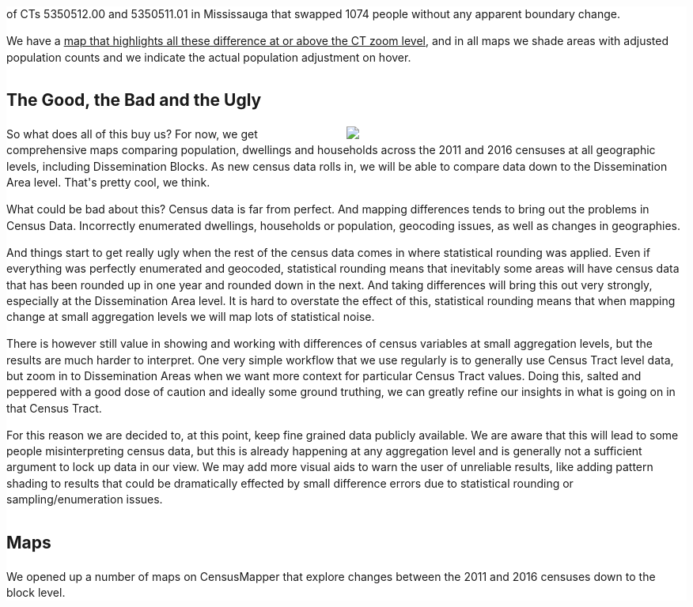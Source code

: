 of CTs 5350512.00 and 5350511.01 in Mississauga that swapped 1074 people without any apparent boundary change.

We have a [map that highlights all these difference at or above the CT zoom level](https://censusmapper.ca/maps/648), and in all maps we shade areas with adjusted
population counts and we indicate the actual population adjustment on hover.

## The Good, the Bad and the Ugly
<a href="https://censusmapper.ca/maps/588#14/49.2613/-123.1568"><img src="/images/dw_change.png" style="width:50%;float:right;margin-left:10px;"></a>
So what does all of this buy us? For now, we get comprehensive maps comparing population, dwellings and households across the
2011 and 2016 censuses at all geographic levels, including Dissemination Blocks. As new census data rolls in, we will be
able to compare data down to the Dissemination Area level. That's pretty cool, we think.

What could be bad about this? Census data is far from perfect. And mapping differences tends to bring out the problems in
Census Data. Incorrectly enumerated dwellings, households or population, geocoding issues, as well as changes in geographies.

And things start to get really ugly when the rest of the census data comes in where statistical rounding was applied. Even if
everything was perfectly enumerated and geocoded, statistical rounding means that inevitably some areas will have census data
that has been rounded up in one year and rounded down in the next. And taking differences will bring this out very strongly,
especially at the Dissemination Area level. It is hard to overstate the effect of this, statistical rounding means that when
mapping change at small aggregation levels we will map lots of statistical noise.

There is however still value in showing and
working with differences of census variables at small aggregation levels, but the results are much harder to interpret.
One very simple workflow that we use regularly is to generally use Census Tract level data, but zoom in to Dissemination Areas
when we want more context for particular Census Tract values. Doing this, salted and peppered with a good dose of caution and
ideally some ground truthing, we can greatly refine our insights in what is going on in that Census Tract.

For this
reason we are decided to, at this point, keep fine grained data publicly available. We are aware that this will lead to
some people misinterpreting census data, but this is already happening at any aggregation level and is generally not a
sufficient argument to lock up data in our view. We may add more visual aids to warn the user of unreliable results, like adding
pattern shading to results that could be dramatically effected by small difference errors due to statistical rounding or
sampling/enumeration issues.

## Maps
We opened up a number of maps on CensusMapper that explore changes between the 2011 and 2016 censuses down to the block level.
